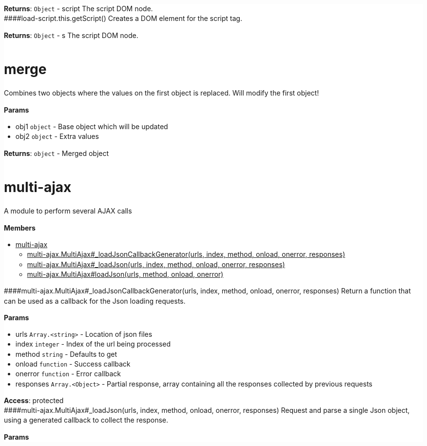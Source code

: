 **Returns**: `Object` - script The script DOM node.  
<a name="module_load-script.this.getScript"></a>
####load-script.this.getScript()
Creates a DOM element for the script tag.

**Returns**: `Object` - s The script DOM node.  


# merge
  Combines two objects where the values on the first object is replaced. Will modify the first object!

**Params**

- obj1 `object` - Base object which will be updated  
- obj2 `object` - Extra values  

**Returns**: `object` - Merged object  


# multi-ajax
  A module to perform several AJAX calls

**Members**

* [multi-ajax](#module_multi-ajax)
  * [multi-ajax.MultiAjax#_loadJsonCallbackGenerator(urls, index, method, onload, onerror, responses)](#module_multi-ajax.MultiAjax#_loadJsonCallbackGenerator)
  * [multi-ajax.MultiAjax#_loadJson(urls, index, method, onload, onerror, responses)](#module_multi-ajax.MultiAjax#_loadJson)
  * [multi-ajax.MultiAjax#loadJson(urls, method, onload, onerror)](#module_multi-ajax.MultiAjax#loadJson)

<a name="module_multi-ajax.MultiAjax#_loadJsonCallbackGenerator"></a>
####multi-ajax.MultiAjax#_loadJsonCallbackGenerator(urls, index, method, onload, onerror, responses)
Return a function that can be used as a callback for the Json loading requests.

**Params**

- urls `Array.<string>` - Location of json files  
- index `integer` - Index of the url being processed  
- method `string` - Defaults to get  
- onload `function` - Success callback  
- onerror `function` - Error callback  
- responses `Array.<Object>` - Partial response, array containing all the responses collected by previous requests  

**Access**: protected  
<a name="module_multi-ajax.MultiAjax#_loadJson"></a>
####multi-ajax.MultiAjax#_loadJson(urls, index, method, onload, onerror, responses)
Request and parse a single Json object, using a generated callback to collect the response.

**Params**
